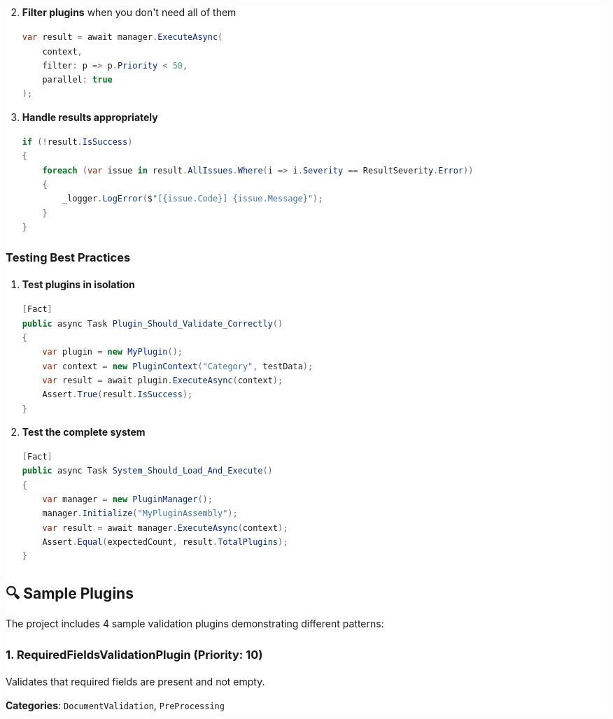 2. **Filter plugins** when you don't need all of them
   ```csharp
   var result = await manager.ExecuteAsync(
       context,
       filter: p => p.Priority < 50,
       parallel: true
   );
   ```

3. **Handle results appropriately**
   ```csharp
   if (!result.IsSuccess)
   {
       foreach (var issue in result.AllIssues.Where(i => i.Severity == ResultSeverity.Error))
       {
           _logger.LogError($"[{issue.Code}] {issue.Message}");
       }
   }
   ```

### Testing Best Practices

1. **Test plugins in isolation**
   ```csharp
   [Fact]
   public async Task Plugin_Should_Validate_Correctly()
   {
       var plugin = new MyPlugin();
       var context = new PluginContext("Category", testData);
       var result = await plugin.ExecuteAsync(context);
       Assert.True(result.IsSuccess);
   }
   ```

2. **Test the complete system**
   ```csharp
   [Fact]
   public async Task System_Should_Load_And_Execute()
   {
       var manager = new PluginManager();
       manager.Initialize("MyPluginAssembly");
       var result = await manager.ExecuteAsync(context);
       Assert.Equal(expectedCount, result.TotalPlugins);
   }
   ```

## 🔍 Sample Plugins

The project includes 4 sample validation plugins demonstrating different patterns:

### 1. RequiredFieldsValidationPlugin (Priority: 10)
Validates that required fields are present and not empty.

**Categories**: `DocumentValidation`, `PreProcessing`
